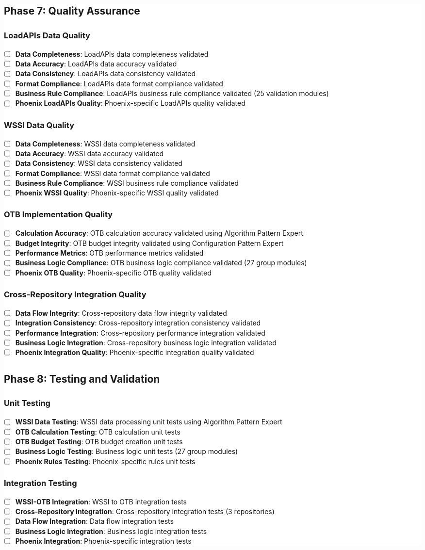 ## Phase 7: Quality Assurance

### LoadAPIs Data Quality
- [ ] **Data Completeness**: LoadAPIs data completeness validated
- [ ] **Data Accuracy**: LoadAPIs data accuracy validated
- [ ] **Data Consistency**: LoadAPIs data consistency validated
- [ ] **Format Compliance**: LoadAPIs data format compliance validated
- [ ] **Business Rule Compliance**: LoadAPIs business rule compliance validated (25 validation modules)
- [ ] **Phoenix LoadAPIs Quality**: Phoenix-specific LoadAPIs quality validated

### WSSI Data Quality
- [ ] **Data Completeness**: WSSI data completeness validated
- [ ] **Data Accuracy**: WSSI data accuracy validated
- [ ] **Data Consistency**: WSSI data consistency validated
- [ ] **Format Compliance**: WSSI data format compliance validated
- [ ] **Business Rule Compliance**: WSSI business rule compliance validated
- [ ] **Phoenix WSSI Quality**: Phoenix-specific WSSI quality validated

### OTB Implementation Quality
- [ ] **Calculation Accuracy**: OTB calculation accuracy validated using Algorithm Pattern Expert
- [ ] **Budget Integrity**: OTB budget integrity validated using Configuration Pattern Expert
- [ ] **Performance Metrics**: OTB performance metrics validated
- [ ] **Business Logic Compliance**: OTB business logic compliance validated (27 group modules)
- [ ] **Phoenix OTB Quality**: Phoenix-specific OTB quality validated

### Cross-Repository Integration Quality
- [ ] **Data Flow Integrity**: Cross-repository data flow integrity validated
- [ ] **Integration Consistency**: Cross-repository integration consistency validated
- [ ] **Performance Integration**: Cross-repository performance integration validated
- [ ] **Business Logic Integration**: Cross-repository business logic integration validated
- [ ] **Phoenix Integration Quality**: Phoenix-specific integration quality validated

## Phase 8: Testing and Validation

### Unit Testing
- [ ] **WSSI Data Testing**: WSSI data processing unit tests using Algorithm Pattern Expert
- [ ] **OTB Calculation Testing**: OTB calculation unit tests
- [ ] **OTB Budget Testing**: OTB budget creation unit tests
- [ ] **Business Logic Testing**: Business logic unit tests (27 group modules)
- [ ] **Phoenix Rules Testing**: Phoenix-specific rules unit tests

### Integration Testing
- [ ] **WSSI-OTB Integration**: WSSI to OTB integration tests
- [ ] **Cross-Repository Integration**: Cross-repository integration tests (3 repositories)
- [ ] **Data Flow Integration**: Data flow integration tests
- [ ] **Business Logic Integration**: Business logic integration tests
- [ ] **Phoenix Integration**: Phoenix-specific integration tests
